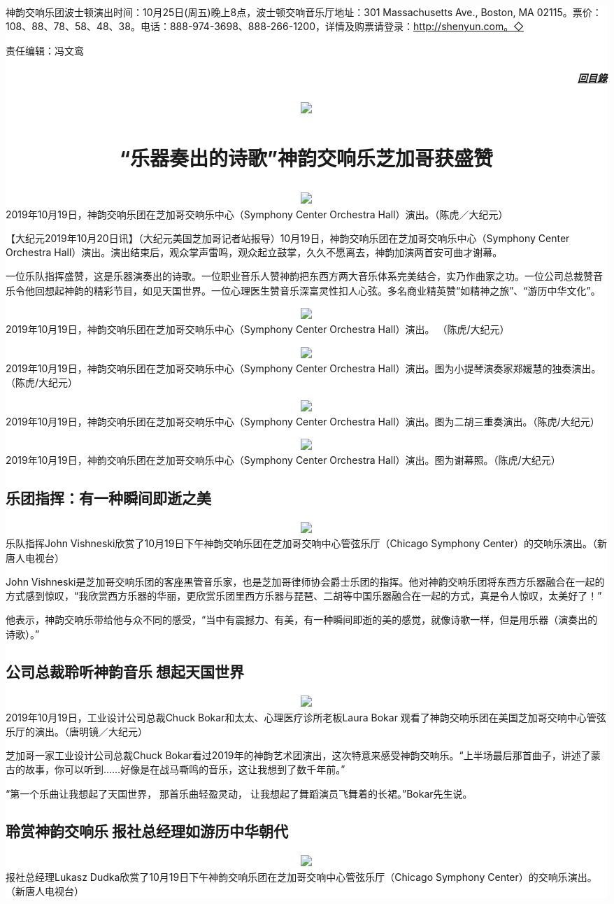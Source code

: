 神韵交响乐团波士顿演出时间：10月25日(周五)晚上8点，波士顿交响音乐厅地址：301 Massachusetts Ave., Boston, MA 02115。票价：$108、$88、$78、$58、$48、$38。电话：888-974-3698、888-266-1200，详情及购票请登录：http://shenyun.com。◇

责任编辑：冯文鸾

<a href=#list><h5 align="right">回目錄</h5></a>
<div align="center">
<IMG SRC="https://github.com/dfchunsring/arar/blob/master/fun.img/fun-a.jpg" width=880></a><br></div>

<a name=6><div align="center"><h1>“乐器奏出的诗歌”神韵交响乐芝加哥获盛赞<p></h1></div></b>

<div align="center">
<IMG SRC="https://github.com/dfchunsring/arar/blob/master/fun.img/fun-12.jpg" width=880></a><br></div>2019年10月19日，神韵交响乐团在芝加哥交响乐中心（Symphony Center Orchestra Hall）演出。（陈虎／大纪元）<p>

【大纪元2019年10月20日讯】（大纪元美国芝加哥记者站报导）10月19日，神韵交响乐团在芝加哥交响乐中心（Symphony Center Orchestra Hall）演出。演出结束后，观众掌声雷鸣，观众起立鼓掌，久久不愿离去，神韵加演两首安可曲才谢幕。

一位乐队指挥盛赞，这是乐器演奏出的诗歌。一位职业音乐人赞神韵把东西方两大音乐体系完美结合，实乃作曲家之功。一位公司总裁赞音乐令他回想起神韵的精彩节目，如见天国世界。一位心理医生赞音乐深富灵性扣人心弦。多名商业精英赞“如精神之旅”、“游历中华文化”。

<div align="center">
<IMG SRC="https://github.com/dfchunsring/arar/blob/master/fun.img/fun-13.jpg" width=780></a><br></div>2019年10月19日，神韵交响乐团在芝加哥交响乐中心（Symphony Center Orchestra Hall）演出。 （陈虎/大纪元）<p>

<div align="center">
<IMG SRC="https://github.com/dfchunsring/arar/blob/master/fun.img/fun-14.jpg" width=780></a><br></div>2019年10月19日，神韵交响乐团在芝加哥交响乐中心（Symphony Center Orchestra Hall）演出。图为小提琴演奏家郑媛慧的独奏演出。（陈虎/大纪元）<p>

<div align="center">
<IMG SRC="https://github.com/dfchunsring/arar/blob/master/fun.img/fun-15.jpg" width=780></a><br></div>2019年10月19日，神韵交响乐团在芝加哥交响乐中心（Symphony Center Orchestra Hall）演出。图为二胡三重奏演出。（陈虎/大纪元）<p>

<div align="center">
<IMG SRC="https://github.com/dfchunsring/arar/blob/master/fun.img/fun-16.jpg" width=780></a><br></div>2019年10月19日，神韵交响乐团在芝加哥交响乐中心（Symphony Center Orchestra Hall）演出。图为谢幕照。（陈虎/大纪元）<p>


<h2>乐团指挥：有一种瞬间即逝之美</h2>

<div align="center">
<IMG SRC="https://github.com/dfchunsring/arar/blob/master/fun.img/fun-17.jpg" width=680></a><br></div>乐队指挥John Vishneski欣赏了10月19日下午神韵交响乐团在芝加哥交响中心管弦乐厅（Chicago Symphony Center）的交响乐演出。（新唐人电视台）<p>

John Vishneski是芝加哥交响乐团的客座黑管音乐家，也是芝加哥律师协会爵士乐团的指挥。他对神韵交响乐团将东西方乐器融合在一起的方式感到惊叹，“我欣赏西方乐器的华丽，更欣赏乐团里西方乐器与琵琶、二胡等中国乐器融合在一起的方式，真是令人惊叹，太美好了！”

他表示，神韵交响乐带给他与众不同的感受，“当中有震撼力、有美，有一种瞬间即逝的美的感觉，就像诗歌一样，但是用乐器（演奏出的诗歌）。”

<h2>公司总裁聆听神韵音乐 想起天国世界</h2>

<div align="center">
<IMG SRC="https://github.com/dfchunsring/arar/blob/master/fun.img/fun-18.jpg" width=680></a><br></div>2019年10月19日，工业设计公司总裁Chuck Bokar和太太、心理医疗诊所老板Laura Bokar 观看了神韵交响乐团在美国芝加哥交响中心管弦乐厅的演出。（唐明镜／大纪元）<p>

芝加哥一家工业设计公司总裁Chuck Bokar看过2019年的神韵艺术团演出，这次特意来感受神韵交响乐。“上半场最后那首曲子，讲述了蒙古的故事，你可以听到……好像是在战马嘶鸣的音乐，这让我想到了数千年前。”

“第一个乐曲让我想起了天国世界， 那首乐曲轻盈灵动， 让我想起了舞蹈演员飞舞着的长裙。”Bokar先生说。

<h2>聆赏神韵交响乐 报社总经理如游历中华朝代</h2>

<div align="center">
<IMG SRC="https://github.com/dfchunsring/arar/blob/master/fun.img/fun-19.jpg" width=680></a><br></div>报社总经理Lukasz Dudka欣赏了10月19日下午神韵交响乐团在芝加哥交响中心管弦乐厅（Chicago Symphony Center）的交响乐演出。（新唐人电视台）<p>
	